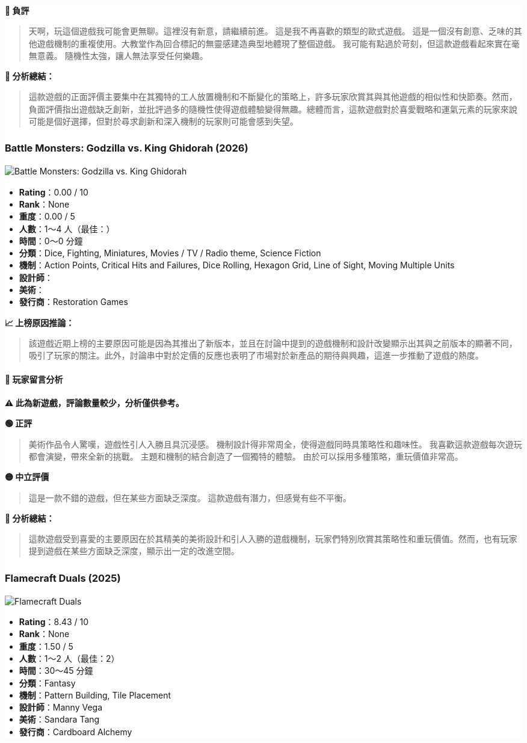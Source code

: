 **🔴 負評**
> 天啊，玩這個遊戲我可能會更無聊。這裡沒有新意，請繼續前進。
> 這是我不再喜歡的類型的歐式遊戲。
> 這是一個沒有創意、乏味的其他遊戲機制的重複使用。大教堂作為回合標記的無靈感建造典型地體現了整個遊戲。
> 我可能有點過於苛刻，但這款遊戲看起來實在毫無意義。
> 隨機性太強，讓人無法享受任何樂趣。

**📘 分析總結：**
> 這款遊戲的正面評價主要集中在其獨特的工人放置機制和不斷變化的策略上，許多玩家欣賞其與其他遊戲的相似性和快節奏。然而，負面評價指出遊戲缺乏創新，並批評過多的隨機性使得遊戲體驗變得無趣。總體而言，這款遊戲對於喜愛戰略和運氣元素的玩家來說可能是個好選擇，但對於尋求創新和深入機制的玩家則可能會感到失望。

### <a id='Battle-Monsters-Godzilla-vs-King-Ghidorah-2026'></a>Battle Monsters: Godzilla vs. King Ghidorah (2026)
![Battle Monsters: Godzilla vs. King Ghidorah](https://cf.geekdo-images.com/MW0ThA_v0uJ43B3-buQWtg__original/img/1mBaGFC9n-t1OzSIXKIP7IaZhj0=/0x0/filters:format(png)/pic8865484.png)
- **Rating**：0.00 / 10
- **Rank**：None
- **重度**：0.00 / 5
- **人數**：1～4 人（最佳：）
- **時間**：0～0 分鐘
- **分類**：Dice, Fighting, Miniatures, Movies / TV / Radio theme, Science Fiction
- **機制**：Action Points, Critical Hits and Failures, Dice Rolling, Hexagon Grid, Line of Sight, Moving Multiple Units
- **設計師**：
- **美術**：
- **發行商**：Restoration Games

**📈 上榜原因推論：**
> 該遊戲近期上榜的主要原因可能是因為其推出了新版本，並且在討論中提到的遊戲機制和設計改變顯示出其與之前版本的顯著不同，吸引了玩家的關注。此外，討論串中對於定價的反應也表明了市場對於新產品的期待與興趣，這進一步推動了遊戲的熱度。


#### 💬 玩家留言分析
**⚠️ 此為新遊戲，評論數量較少，分析僅供參考。**

**🟢 正評**
> 美術作品令人驚嘆，遊戲性引人入勝且具沉浸感。
> 機制設計得非常周全，使得遊戲同時具策略性和趣味性。
> 我喜歡這款遊戲每次遊玩都會演變，帶來全新的挑戰。
> 主題和機制的結合創造了一個獨特的體驗。
> 由於可以採用多種策略，重玩價值非常高。

**🟡 中立評價**
> 這是一款不錯的遊戲，但在某些方面缺乏深度。
> 這款遊戲有潛力，但感覺有些不平衡。

**📘 分析總結：**
> 這款遊戲受到喜愛的主要原因在於其精美的美術設計和引人入勝的遊戲機制，玩家們特別欣賞其策略性和重玩價值。然而，也有玩家提到遊戲在某些方面缺乏深度，顯示出一定的改進空間。

### <a id='Flamecraft-Duals-2025'></a>Flamecraft Duals (2025)
![Flamecraft Duals](https://cf.geekdo-images.com/wIpk8_5xO9Hh3cAPvWAslQ__original/img/Ko8nRSvQkLHcwn6TTPoPj4z_zVI=/0x0/filters:format(png)/pic8706498.png)
- **Rating**：8.43 / 10
- **Rank**：None
- **重度**：1.50 / 5
- **人數**：1～2 人（最佳：2）
- **時間**：30～45 分鐘
- **分類**：Fantasy
- **機制**：Pattern Building, Tile Placement
- **設計師**：Manny Vega
- **美術**：Sandara Tang
- **發行商**：Cardboard Alchemy
